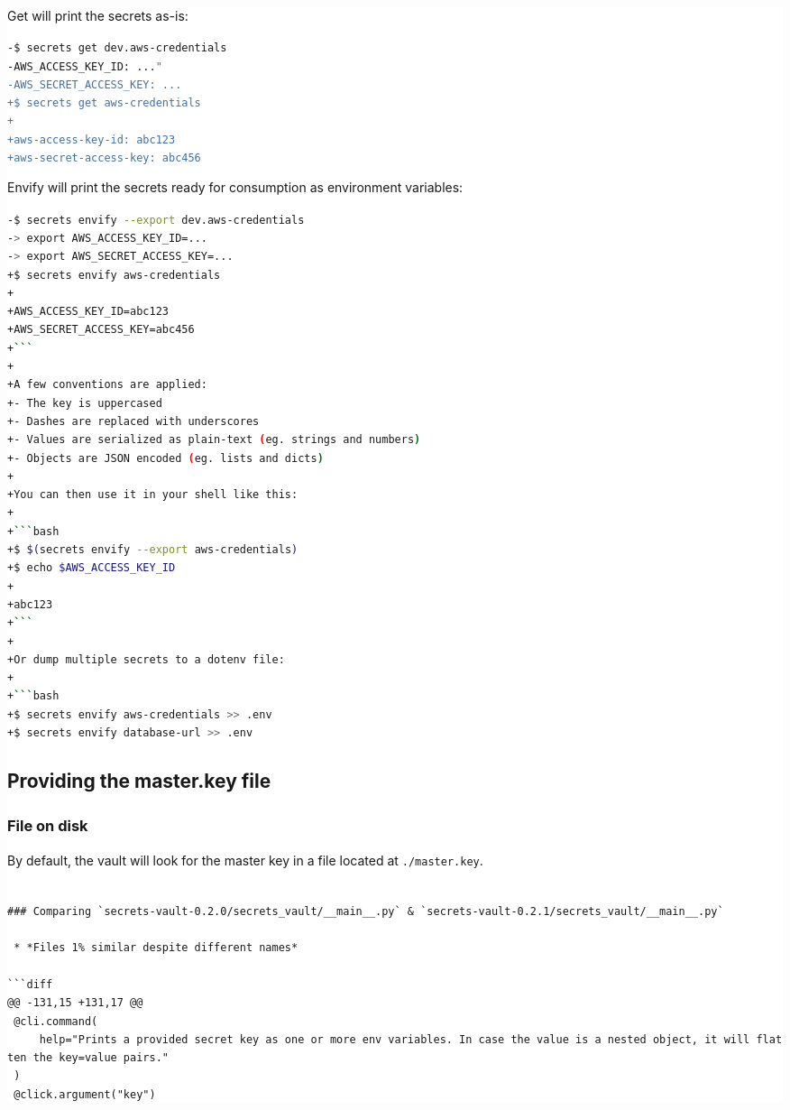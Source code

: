 Get will print the secrets as-is:
 
 ```bash
-$ secrets get dev.aws-credentials
-AWS_ACCESS_KEY_ID: ..."
-AWS_SECRET_ACCESS_KEY: ...
+$ secrets get aws-credentials
+
+aws-access-key-id: abc123
+aws-secret-access-key: abc456
 ```
 
 Envify will print the secrets ready for consumption as environment variables:
 
 ```bash
-$ secrets envify --export dev.aws-credentials
-> export AWS_ACCESS_KEY_ID=...
-> export AWS_SECRET_ACCESS_KEY=...
+$ secrets envify aws-credentials
+
+AWS_ACCESS_KEY_ID=abc123
+AWS_SECRET_ACCESS_KEY=abc456
+```
+
+A few conventions are applied:
+- The key is uppercased
+- Dashes are replaced with underscores
+- Values are serialized as plain-text (eg. strings and numbers) 
+- Objects are JSON encoded (eg. lists and dicts) 
+
+You can then use it in your shell like this:
+
+```bash
+$ $(secrets envify --export aws-credentials)
+$ echo $AWS_ACCESS_KEY_ID
+
+abc123
+```
+
+Or dump multiple secrets to a dotenv file:
+
+```bash
+$ secrets envify aws-credentials >> .env
+$ secrets envify database-url >> .env
 ```
 
 ## Providing the master.key file
 
 ### File on disk
 By default, the vault will look for the master key in a file located at `./master.key`.
```

### Comparing `secrets-vault-0.2.0/secrets_vault/__main__.py` & `secrets-vault-0.2.1/secrets_vault/__main__.py`

 * *Files 1% similar despite different names*

```diff
@@ -131,15 +131,17 @@
 @cli.command(
     help="Prints a provided secret key as one or more env variables. In case the value is a nested object, it will flatten the key=value pairs."
 )
 @click.argument("key")
```